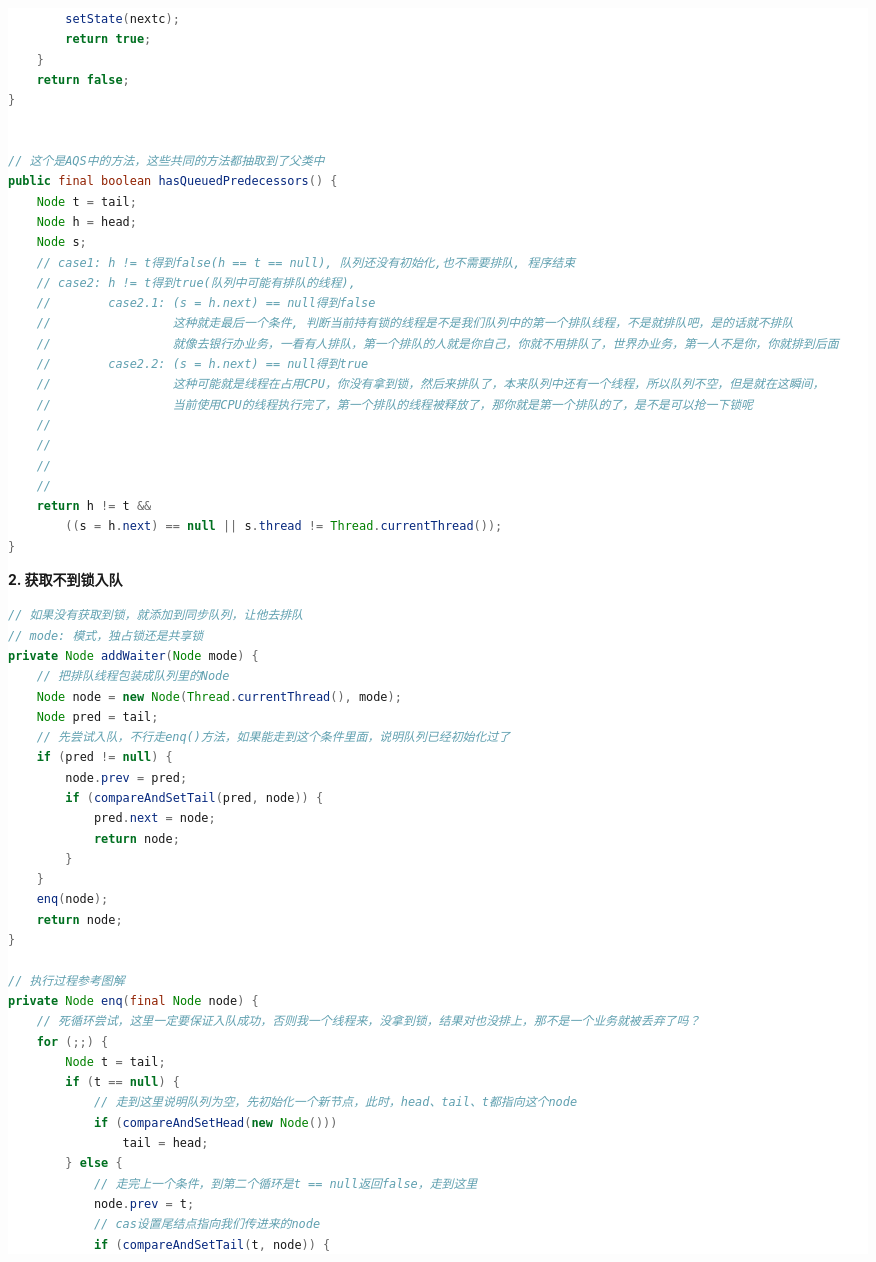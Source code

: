 ```java
        setState(nextc);
        return true;
    }
    return false;
}


// 这个是AQS中的方法，这些共同的方法都抽取到了父类中
public final boolean hasQueuedPredecessors() {
    Node t = tail;
    Node h = head;
    Node s;
    // case1: h != t得到false(h == t == null), 队列还没有初始化,也不需要排队, 程序结束
    // case2: h != t得到true(队列中可能有排队的线程), 
    //        case2.1: (s = h.next) == null得到false  
    //                 这种就走最后一个条件, 判断当前持有锁的线程是不是我们队列中的第一个排队线程，不是就排队吧，是的话就不排队
    //                 就像去银行办业务，一看有人排队，第一个排队的人就是你自己，你就不用排队了，世界办业务，第一人不是你，你就排到后面
    //        case2.2: (s = h.next) == null得到true
    //                 这种可能就是线程在占用CPU，你没有拿到锁，然后来排队了，本来队列中还有一个线程，所以队列不空，但是就在这瞬间，
    //                 当前使用CPU的线程执行完了，第一个排队的线程被释放了，那你就是第一个排队的了，是不是可以抢一下锁呢
    //                  
    // 
    //        
    // 
    return h != t &&
        ((s = h.next) == null || s.thread != Thread.currentThread());
}
```

**2. 获取不到锁入队**

```java
// 如果没有获取到锁，就添加到同步队列，让他去排队
// mode: 模式，独占锁还是共享锁
private Node addWaiter(Node mode) {
    // 把排队线程包装成队列里的Node
    Node node = new Node(Thread.currentThread(), mode);
    Node pred = tail;
    // 先尝试入队，不行走enq()方法，如果能走到这个条件里面，说明队列已经初始化过了
    if (pred != null) {
        node.prev = pred;
        if (compareAndSetTail(pred, node)) {
            pred.next = node;
            return node;
        }
    }
    enq(node);
    return node;
}

// 执行过程参考图解
private Node enq(final Node node) {
    // 死循环尝试，这里一定要保证入队成功，否则我一个线程来，没拿到锁，结果对也没排上，那不是一个业务就被丢弃了吗？
    for (;;) {
        Node t = tail;
        if (t == null) { 
            // 走到这里说明队列为空，先初始化一个新节点，此时，head、tail、t都指向这个node
            if (compareAndSetHead(new Node()))
                tail = head;
        } else {
            // 走完上一个条件，到第二个循环是t == null返回false，走到这里
            node.prev = t;
            // cas设置尾结点指向我们传进来的node
            if (compareAndSetTail(t, node)) {
```